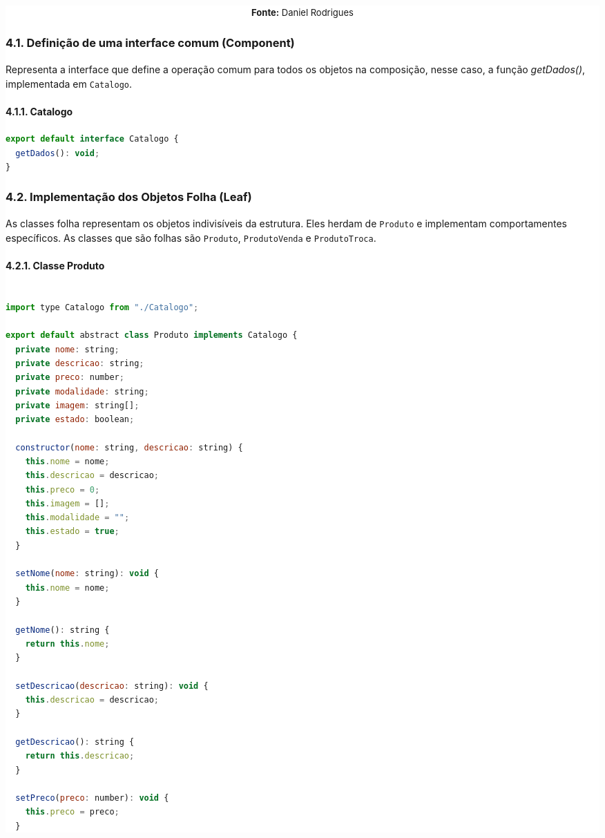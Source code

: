 <font size="2"><p style="text-align: center"><b>Fonte:</b> Daniel Rodrigues </p></font>


### 4.1. Definição de uma interface comum (Component)

Representa a interface que define a operação comum para todos os objetos na composição, nesse caso,  a função *getDados()*, implementada em `Catalogo`.

#### 4.1.1. Catalogo

```javascript
export default interface Catalogo {
  getDados(): void;
}
```


### 4.2. Implementação dos Objetos Folha (Leaf)

As classes folha representam os objetos indivisíveis da estrutura. Eles herdam de `Produto` e implementam comportamentes específicos. As classes que são folhas são `Produto`, `ProdutoVenda` e `ProdutoTroca`.

#### 4.2.1. Classe Produto

```javascript

import type Catalogo from "./Catalogo";

export default abstract class Produto implements Catalogo {
  private nome: string;
  private descricao: string;
  private preco: number;
  private modalidade: string;
  private imagem: string[];
  private estado: boolean;

  constructor(nome: string, descricao: string) {
    this.nome = nome;
    this.descricao = descricao;
    this.preco = 0;
    this.imagem = [];
    this.modalidade = "";
    this.estado = true;
  }

  setNome(nome: string): void {
    this.nome = nome;
  }

  getNome(): string {
    return this.nome;
  }

  setDescricao(descricao: string): void {
    this.descricao = descricao;
  }

  getDescricao(): string {
    return this.descricao;
  }

  setPreco(preco: number): void {
    this.preco = preco;
  }

```